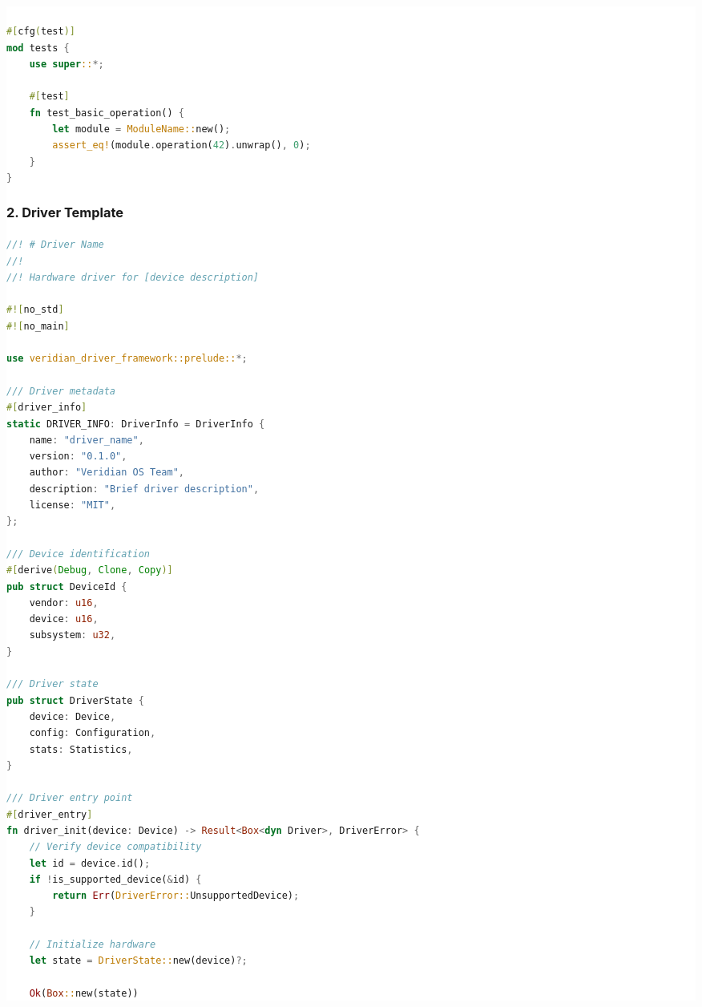 ```rust

#[cfg(test)]
mod tests {
    use super::*;

    #[test]
    fn test_basic_operation() {
        let module = ModuleName::new();
        assert_eq!(module.operation(42).unwrap(), 0);
    }
}
```

### 2. Driver Template

```rust
//! # Driver Name
//! 
//! Hardware driver for [device description]

#![no_std]
#![no_main]

use veridian_driver_framework::prelude::*;

/// Driver metadata
#[driver_info]
static DRIVER_INFO: DriverInfo = DriverInfo {
    name: "driver_name",
    version: "0.1.0",
    author: "Veridian OS Team",
    description: "Brief driver description",
    license: "MIT",
};

/// Device identification
#[derive(Debug, Clone, Copy)]
pub struct DeviceId {
    vendor: u16,
    device: u16,
    subsystem: u32,
}

/// Driver state
pub struct DriverState {
    device: Device,
    config: Configuration,
    stats: Statistics,
}

/// Driver entry point
#[driver_entry]
fn driver_init(device: Device) -> Result<Box<dyn Driver>, DriverError> {
    // Verify device compatibility
    let id = device.id();
    if !is_supported_device(&id) {
        return Err(DriverError::UnsupportedDevice);
    }

    // Initialize hardware
    let state = DriverState::new(device)?;
    
    Ok(Box::new(state))
```
